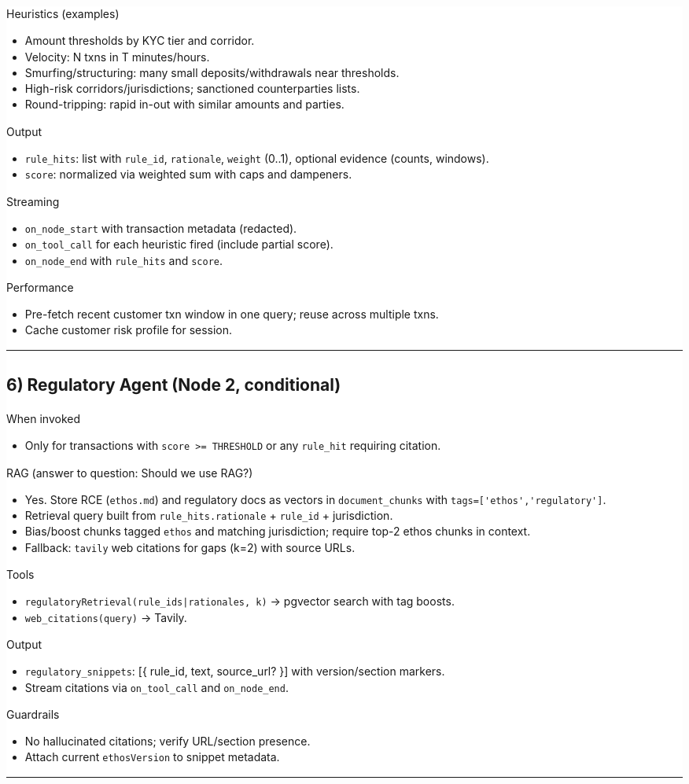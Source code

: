 Heuristics (examples)

- Amount thresholds by KYC tier and corridor.
- Velocity: N txns in T minutes/hours.
- Smurfing/structuring: many small deposits/withdrawals near thresholds.
- High-risk corridors/jurisdictions; sanctioned counterparties lists.
- Round-tripping: rapid in-out with similar amounts and parties.

Output

- `rule_hits`: list with `rule_id`, `rationale`, `weight` (0..1), optional evidence (counts, windows).
- `score`: normalized via weighted sum with caps and dampeners.

Streaming

- `on_node_start` with transaction metadata (redacted).
- `on_tool_call` for each heuristic fired (include partial score).
- `on_node_end` with `rule_hits` and `score`.

Performance

- Pre-fetch recent customer txn window in one query; reuse across multiple txns.
- Cache customer risk profile for session.

---

## 6) Regulatory Agent (Node 2, conditional)

When invoked

- Only for transactions with `score >= THRESHOLD` or any `rule_hit` requiring citation.

RAG (answer to question: Should we use RAG?)

- Yes. Store RCE (`ethos.md`) and regulatory docs as vectors in `document_chunks` with `tags=['ethos','regulatory']`.
- Retrieval query built from `rule_hits.rationale` + `rule_id` + jurisdiction.
- Bias/boost chunks tagged `ethos` and matching jurisdiction; require top-2 ethos chunks in context.
- Fallback: `tavily` web citations for gaps (k=2) with source URLs.

Tools

- `regulatoryRetrieval(rule_ids|rationales, k)` → pgvector search with tag boosts.
- `web_citations(query)` → Tavily.

Output

- `regulatory_snippets`: [{ rule_id, text, source_url? }] with version/section markers.
- Stream citations via `on_tool_call` and `on_node_end`.

Guardrails

- No hallucinated citations; verify URL/section presence.
- Attach current `ethosVersion` to snippet metadata.

---
